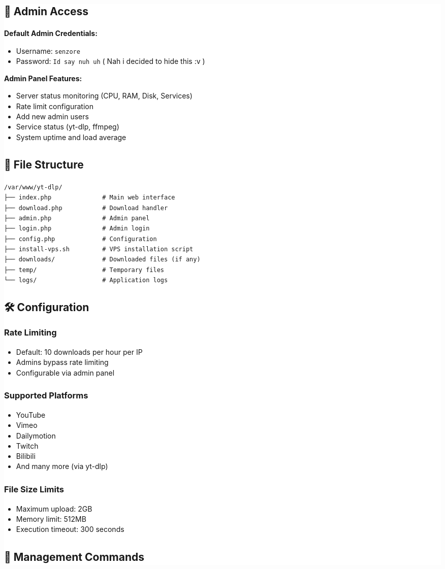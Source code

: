 ## 🔐 Admin Access

**Default Admin Credentials:**
- Username: `senzore`
- Password: `Id say nuh uh` ( Nah i decided to hide this :v )

**Admin Panel Features:**
- Server status monitoring (CPU, RAM, Disk, Services)
- Rate limit configuration
- Add new admin users
- Service status (yt-dlp, ffmpeg)
- System uptime and load average

## 📁 File Structure

```
/var/www/yt-dlp/
├── index.php              # Main web interface
├── download.php           # Download handler
├── admin.php              # Admin panel
├── login.php              # Admin login
├── config.php             # Configuration
├── install-vps.sh         # VPS installation script
├── downloads/             # Downloaded files (if any)
├── temp/                  # Temporary files
└── logs/                  # Application logs
```

## 🛠️ Configuration

### Rate Limiting
- Default: 10 downloads per hour per IP
- Admins bypass rate limiting
- Configurable via admin panel

### Supported Platforms
- YouTube
- Vimeo
- Dailymotion
- Twitch
- Bilibili
- And many more (via yt-dlp)

### File Size Limits
- Maximum upload: 2GB
- Memory limit: 512MB
- Execution timeout: 300 seconds

## 🔧 Management Commands
